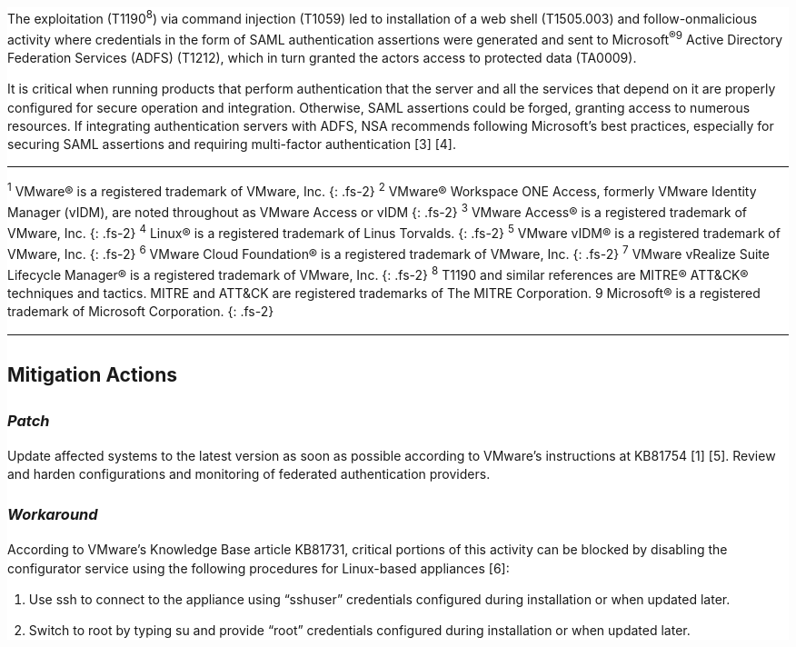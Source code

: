 The exploitation (T1190<sup>8</sup>) via command injection (T1059) led to installation of a web shell (T1505.003) and follow-onmalicious activity where credentials in the form of SAML authentication assertions were generated and sent to Microsoft<sup>®9</sup> Active Directory Federation Services (ADFS) (T1212), which in turn granted the actors access to protected data (TA0009).

It is critical when running products that perform authentication that the server and all the services that depend on it are properly configured for secure operation and integration. Otherwise, SAML assertions could be forged, granting access to numerous resources. If integrating authentication servers with ADFS, NSA recommends following Microsoft’s best practices, especially for securing SAML assertions and requiring multi-factor authentication [3] [4].

***

<sup>1</sup> VMware® is a registered trademark of VMware, Inc.
{: .fs-2}
<sup>2</sup> VMware® Workspace ONE Access, formerly VMware Identity Manager (vIDM), are noted throughout as VMware Access or vIDM
{: .fs-2}
<sup>3</sup> VMware Access® is a registered trademark of VMware, Inc.
{: .fs-2}
<sup>4</sup> Linux® is a registered trademark of Linus Torvalds.
{: .fs-2}
<sup>5</sup> VMware vIDM® is a registered trademark of VMware, Inc.
{: .fs-2}
<sup>6</sup> VMware Cloud Foundation® is a registered trademark of VMware, Inc.
{: .fs-2}
<sup>7</sup> VMware vRealize Suite Lifecycle Manager® is a registered trademark of VMware, Inc.
{: .fs-2}
<sup>8</sup> T1190 and similar references are MITRE® ATT&CK® techniques and tactics. MITRE and ATT&CK are registered trademarks of The MITRE Corporation. 9 Microsoft® is a registered trademark of Microsoft Corporation.
{: .fs-2}

***


## Mitigation Actions

### _Patch_
Update affected systems to the latest version as soon as possible according to VMware’s instructions at KB81754 [1] [5]. Review and harden configurations and monitoring of federated authentication providers.

### _Workaround_
According to VMware’s Knowledge Base article KB81731, critical portions of this activity can be blocked by disabling the configurator service using the following procedures for Linux-based appliances [6]:

1. Use ssh to connect to the appliance using “sshuser” credentials configured during installation or when updated later.

2. Switch to root by typing su and provide “root” credentials configured during installation or when updated later.
